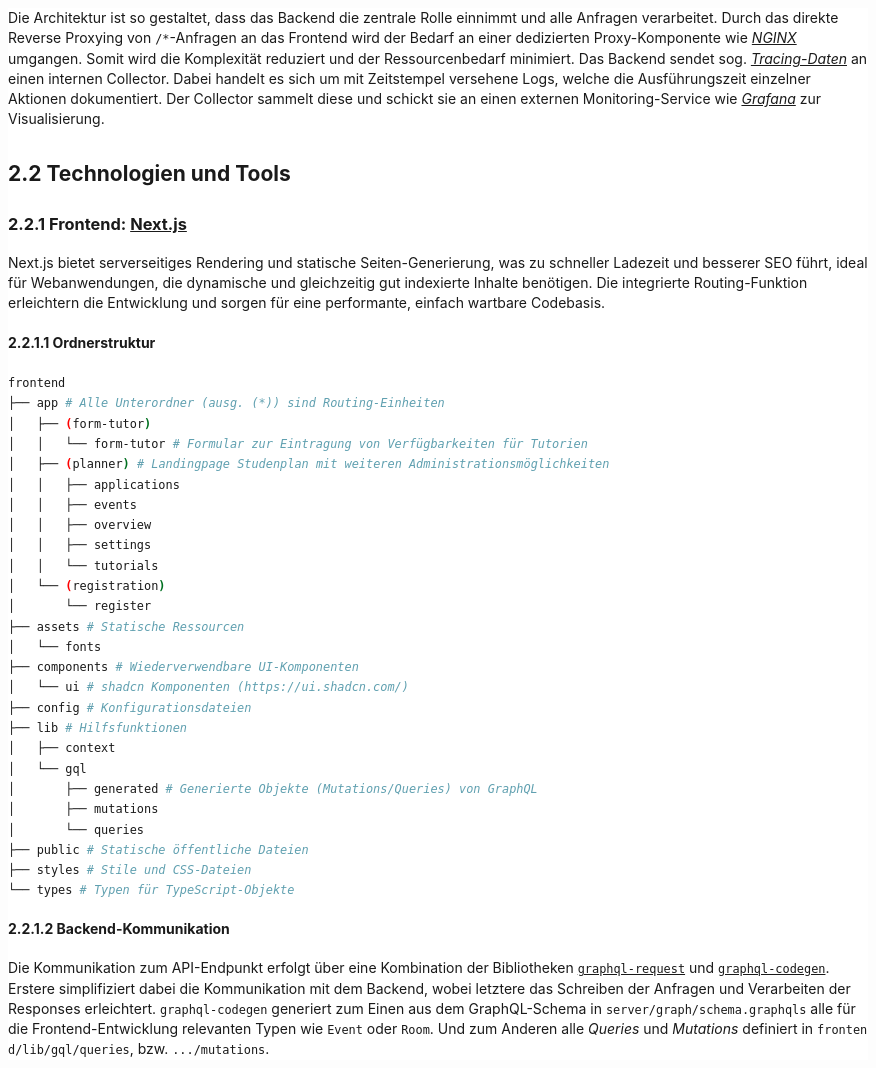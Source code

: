 Die Architektur ist so gestaltet, dass das Backend die zentrale Rolle einnimmt und alle Anfragen verarbeitet. Durch das direkte Reverse Proxying von `/*`-Anfragen an das Frontend wird der Bedarf an einer dedizierten Proxy-Komponente wie [*NGINX*](https://nginx.org/en/) umgangen. Somit wird die Komplexität reduziert und der Ressourcenbedarf minimiert. Das Backend sendet sog. [*Tracing-Daten*](https://opentelemetry.io/docs/concepts/signals/traces/) an einen internen Collector. Dabei handelt es sich um mit Zeitstempel versehene Logs, welche die Ausführungszeit einzelner Aktionen dokumentiert. Der Collector sammelt diese und schickt sie an einen externen Monitoring-Service wie [*Grafana*](https://grafana.com/) zur Visualisierung.

## 2.2 Technologien und Tools

### 2.2.1 Frontend: [Next.js](https://nextjs.org/)
Next.js bietet serverseitiges Rendering und statische Seiten-Generierung, was zu schneller Ladezeit und besserer SEO führt, ideal für Webanwendungen, die dynamische und gleichzeitig gut indexierte Inhalte benötigen. Die integrierte Routing-Funktion erleichtern die Entwicklung und sorgen für eine performante, einfach wartbare Codebasis.

#### 2.2.1.1 Ordnerstruktur
```bash
frontend
├── app # Alle Unterordner (ausg. (*)) sind Routing-Einheiten
│   ├── (form-tutor)
│   │   └── form-tutor # Formular zur Eintragung von Verfügbarkeiten für Tutorien
│   ├── (planner) # Landingpage Studenplan mit weiteren Administrationsmöglichkeiten
│   │   ├── applications
│   │   ├── events
│   │   ├── overview
│   │   ├── settings
│   │   └── tutorials
│   └── (registration)
│       └── register
├── assets # Statische Ressourcen
│   └── fonts
├── components # Wiederverwendbare UI-Komponenten
│   └── ui # shadcn Komponenten (https://ui.shadcn.com/)
├── config # Konfigurationsdateien
├── lib # Hilfsfunktionen
│   ├── context
│   └── gql
│       ├── generated # Generierte Objekte (Mutations/Queries) von GraphQL
│       ├── mutations
│       └── queries
├── public # Statische öffentliche Dateien
├── styles # Stile und CSS-Dateien
└── types # Typen für TypeScript-Objekte
```

#### 2.2.1.2 Backend-Kommunikation
Die Kommunikation zum API-Endpunkt erfolgt über eine Kombination der Bibliotheken [`graphql-request`](https://www.npmjs.com/package/graphql-request) und [`graphql-codegen`](https://the-guild.dev/graphql/codegen/docs/getting-started). Erstere simplifiziert dabei die Kommunikation mit dem Backend, wobei letztere das Schreiben der Anfragen und Verarbeiten der Responses erleichtert. `graphql-codegen` generiert zum Einen aus dem GraphQL-Schema in `server/graph/schema.graphqls` alle für die Frontend-Entwicklung relevanten Typen wie `Event` oder `Room`. Und zum Anderen alle *Queries* und *Mutations* definiert in `frontend/lib/gql/queries`, bzw. `.../mutations`.
